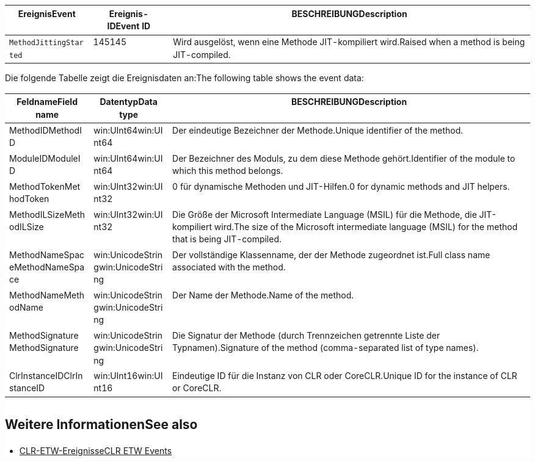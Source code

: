 |<span data-ttu-id="2ead3-277">Ereignis</span><span class="sxs-lookup"><span data-stu-id="2ead3-277">Event</span></span>|<span data-ttu-id="2ead3-278">Ereignis-ID</span><span class="sxs-lookup"><span data-stu-id="2ead3-278">Event ID</span></span>|<span data-ttu-id="2ead3-279">BESCHREIBUNG</span><span class="sxs-lookup"><span data-stu-id="2ead3-279">Description</span></span>|
|-----------|--------------|-----------------|
|`MethodJittingStarted`|<span data-ttu-id="2ead3-280">145</span><span class="sxs-lookup"><span data-stu-id="2ead3-280">145</span></span>|<span data-ttu-id="2ead3-281">Wird ausgelöst, wenn eine Methode JIT-kompiliert wird.</span><span class="sxs-lookup"><span data-stu-id="2ead3-281">Raised when a method is being JIT-compiled.</span></span>|

<span data-ttu-id="2ead3-282">Die folgende Tabelle zeigt die Ereignisdaten an:</span><span class="sxs-lookup"><span data-stu-id="2ead3-282">The following table shows the event data:</span></span>

|<span data-ttu-id="2ead3-283">Feldname</span><span class="sxs-lookup"><span data-stu-id="2ead3-283">Field name</span></span>|<span data-ttu-id="2ead3-284">Datentyp</span><span class="sxs-lookup"><span data-stu-id="2ead3-284">Data type</span></span>|<span data-ttu-id="2ead3-285">BESCHREIBUNG</span><span class="sxs-lookup"><span data-stu-id="2ead3-285">Description</span></span>|
|----------------|---------------|-----------------|
|<span data-ttu-id="2ead3-286">MethodID</span><span class="sxs-lookup"><span data-stu-id="2ead3-286">MethodID</span></span>|<span data-ttu-id="2ead3-287">win:UInt64</span><span class="sxs-lookup"><span data-stu-id="2ead3-287">win:UInt64</span></span>|<span data-ttu-id="2ead3-288">Der eindeutige Bezeichner der Methode.</span><span class="sxs-lookup"><span data-stu-id="2ead3-288">Unique identifier of the method.</span></span>|
|<span data-ttu-id="2ead3-289">ModuleID</span><span class="sxs-lookup"><span data-stu-id="2ead3-289">ModuleID</span></span>|<span data-ttu-id="2ead3-290">win:UInt64</span><span class="sxs-lookup"><span data-stu-id="2ead3-290">win:UInt64</span></span>|<span data-ttu-id="2ead3-291">Der Bezeichner des Moduls, zu dem diese Methode gehört.</span><span class="sxs-lookup"><span data-stu-id="2ead3-291">Identifier of the module to which this method belongs.</span></span>|
|<span data-ttu-id="2ead3-292">MethodToken</span><span class="sxs-lookup"><span data-stu-id="2ead3-292">MethodToken</span></span>|<span data-ttu-id="2ead3-293">win:UInt32</span><span class="sxs-lookup"><span data-stu-id="2ead3-293">win:UInt32</span></span>|<span data-ttu-id="2ead3-294">0 für dynamische Methoden und JIT-Hilfen.</span><span class="sxs-lookup"><span data-stu-id="2ead3-294">0 for dynamic methods and JIT helpers.</span></span>|
|<span data-ttu-id="2ead3-295">MethodILSize</span><span class="sxs-lookup"><span data-stu-id="2ead3-295">MethodILSize</span></span>|<span data-ttu-id="2ead3-296">win:UInt32</span><span class="sxs-lookup"><span data-stu-id="2ead3-296">win:UInt32</span></span>|<span data-ttu-id="2ead3-297">Die Größe der Microsoft Intermediate Language (MSIL) für die Methode, die JIT-kompiliert wird.</span><span class="sxs-lookup"><span data-stu-id="2ead3-297">The size of the Microsoft intermediate language (MSIL) for the method that is being JIT-compiled.</span></span>|
|<span data-ttu-id="2ead3-298">MethodNameSpace</span><span class="sxs-lookup"><span data-stu-id="2ead3-298">MethodNameSpace</span></span>|<span data-ttu-id="2ead3-299">win:UnicodeString</span><span class="sxs-lookup"><span data-stu-id="2ead3-299">win:UnicodeString</span></span>|<span data-ttu-id="2ead3-300">Der vollständige Klassenname, der der Methode zugeordnet ist.</span><span class="sxs-lookup"><span data-stu-id="2ead3-300">Full class name associated with the method.</span></span>|
|<span data-ttu-id="2ead3-301">MethodName</span><span class="sxs-lookup"><span data-stu-id="2ead3-301">MethodName</span></span>|<span data-ttu-id="2ead3-302">win:UnicodeString</span><span class="sxs-lookup"><span data-stu-id="2ead3-302">win:UnicodeString</span></span>|<span data-ttu-id="2ead3-303">Der Name der Methode.</span><span class="sxs-lookup"><span data-stu-id="2ead3-303">Name of the method.</span></span>|
|<span data-ttu-id="2ead3-304">MethodSignature</span><span class="sxs-lookup"><span data-stu-id="2ead3-304">MethodSignature</span></span>|<span data-ttu-id="2ead3-305">win:UnicodeString</span><span class="sxs-lookup"><span data-stu-id="2ead3-305">win:UnicodeString</span></span>|<span data-ttu-id="2ead3-306">Die Signatur der Methode (durch Trennzeichen getrennte Liste der Typnamen).</span><span class="sxs-lookup"><span data-stu-id="2ead3-306">Signature of the method (comma-separated list of type names).</span></span>|
|<span data-ttu-id="2ead3-307">ClrInstanceID</span><span class="sxs-lookup"><span data-stu-id="2ead3-307">ClrInstanceID</span></span>|<span data-ttu-id="2ead3-308">win:UInt16</span><span class="sxs-lookup"><span data-stu-id="2ead3-308">win:UInt16</span></span>|<span data-ttu-id="2ead3-309">Eindeutige ID für die Instanz von CLR oder CoreCLR.</span><span class="sxs-lookup"><span data-stu-id="2ead3-309">Unique ID for the instance of CLR or CoreCLR.</span></span>|

## <a name="see-also"></a><span data-ttu-id="2ead3-310">Weitere Informationen</span><span class="sxs-lookup"><span data-stu-id="2ead3-310">See also</span></span>

- [<span data-ttu-id="2ead3-311">CLR-ETW-Ereignisse</span><span class="sxs-lookup"><span data-stu-id="2ead3-311">CLR ETW Events</span></span>](clr-etw-events.md)
